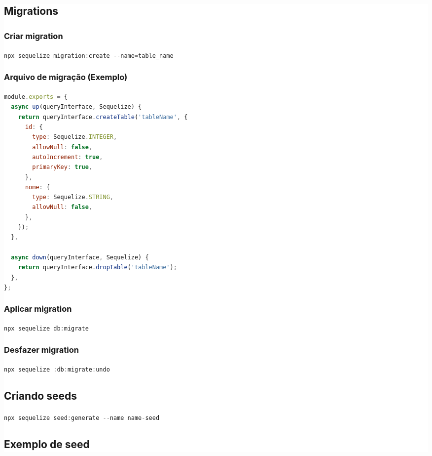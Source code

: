 ## Migrations

### Criar migration

```js
npx sequelize migration:create --name=table_name
```

### Arquivo de migração (Exemplo)

```js
module.exports = {
  async up(queryInterface, Sequelize) {
    return queryInterface.createTable('tableName', {
      id: {
        type: Sequelize.INTEGER,
        allowNull: false,
        autoIncrement: true,
        primaryKey: true,
      },
      nome: {
        type: Sequelize.STRING,
        allowNull: false,
      },
    });
  },

  async down(queryInterface, Sequelize) {
    return queryInterface.dropTable('tableName');
  },
};
```

### Aplicar migration

```js
npx sequelize db:migrate
```

### Desfazer migration

```js
npx sequelize :db:migrate:undo
```

## Criando seeds

```js
npx sequelize seed:generate --name name-seed
```

## Exemplo de seed
